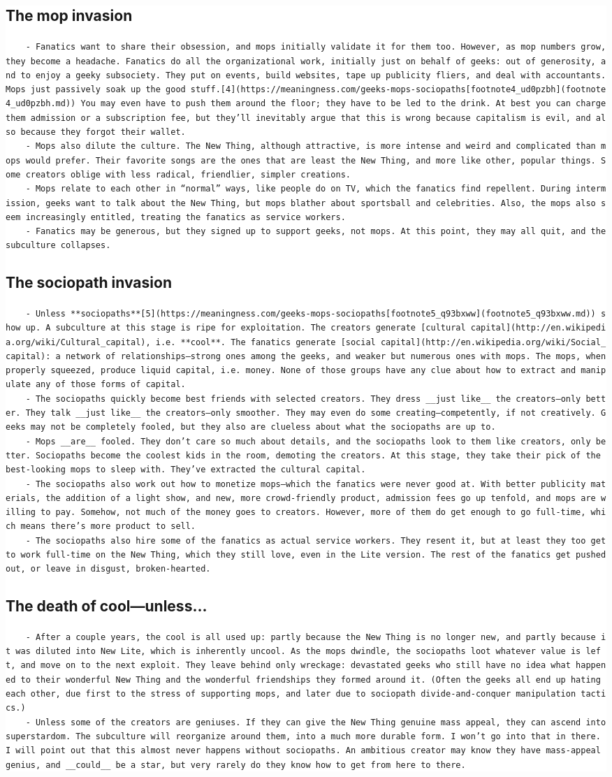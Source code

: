 ## The mop invasion
        - Fanatics want to share their obsession, and mops initially validate it for them too. However, as mop numbers grow, they become a headache. Fanatics do all the organizational work, initially just on behalf of geeks: out of generosity, and to enjoy a geeky subsociety. They put on events, build websites, tape up publicity fliers, and deal with accountants. Mops just passively soak up the good stuff.[4](https://meaningness.com/geeks-mops-sociopaths[footnote4_ud0pzbh](footnote4_ud0pzbh.md)) You may even have to push them around the floor; they have to be led to the drink. At best you can charge them admission or a subscription fee, but they’ll inevitably argue that this is wrong because capitalism is evil, and also because they forgot their wallet.
        - Mops also dilute the culture. The New Thing, although attractive, is more intense and weird and complicated than mops would prefer. Their favorite songs are the ones that are least the New Thing, and more like other, popular things. Some creators oblige with less radical, friendlier, simpler creations.
        - Mops relate to each other in “normal” ways, like people do on TV, which the fanatics find repellent. During intermission, geeks want to talk about the New Thing, but mops blather about sportsball and celebrities. Also, the mops also seem increasingly entitled, treating the fanatics as service workers.
        - Fanatics may be generous, but they signed up to support geeks, not mops. At this point, they may all quit, and the subculture collapses.
        
## The sociopath invasion
        - Unless **sociopaths**[5](https://meaningness.com/geeks-mops-sociopaths[footnote5_q93bxww](footnote5_q93bxww.md)) show up. A subculture at this stage is ripe for exploitation. The creators generate [cultural capital](http://en.wikipedia.org/wiki/Cultural_capital), i.e. **cool**. The fanatics generate [social capital](http://en.wikipedia.org/wiki/Social_capital): a network of relationships—strong ones among the geeks, and weaker but numerous ones with mops. The mops, when properly squeezed, produce liquid capital, i.e. money. None of those groups have any clue about how to extract and manipulate any of those forms of capital.
        - The sociopaths quickly become best friends with selected creators. They dress __just like__ the creators—only better. They talk __just like__ the creators—only smoother. They may even do some creating—competently, if not creatively. Geeks may not be completely fooled, but they also are clueless about what the sociopaths are up to.
        - Mops __are__ fooled. They don’t care so much about details, and the sociopaths look to them like creators, only better. Sociopaths become the coolest kids in the room, demoting the creators. At this stage, they take their pick of the best-looking mops to sleep with. They’ve extracted the cultural capital.
        - The sociopaths also work out how to monetize mops—which the fanatics were never good at. With better publicity materials, the addition of a light show, and new, more crowd-friendly product, admission fees go up tenfold, and mops are willing to pay. Somehow, not much of the money goes to creators. However, more of them do get enough to go full-time, which means there’s more product to sell.
        - The sociopaths also hire some of the fanatics as actual service workers. They resent it, but at least they too get to work full-time on the New Thing, which they still love, even in the Lite version. The rest of the fanatics get pushed out, or leave in disgust, broken-hearted.
        
## The death of cool—unless…
        - After a couple years, the cool is all used up: partly because the New Thing is no longer new, and partly because it was diluted into New Lite, which is inherently uncool. As the mops dwindle, the sociopaths loot whatever value is left, and move on to the next exploit. They leave behind only wreckage: devastated geeks who still have no idea what happened to their wonderful New Thing and the wonderful friendships they formed around it. (Often the geeks all end up hating each other, due first to the stress of supporting mops, and later due to sociopath divide-and-conquer manipulation tactics.)
        - Unless some of the creators are geniuses. If they can give the New Thing genuine mass appeal, they can ascend into superstardom. The subculture will reorganize around them, into a much more durable form. I won’t go into that in there. I will point out that this almost never happens without sociopaths. An ambitious creator may know they have mass-appeal genius, and __could__ be a star, but very rarely do they know how to get from here to there.
        
